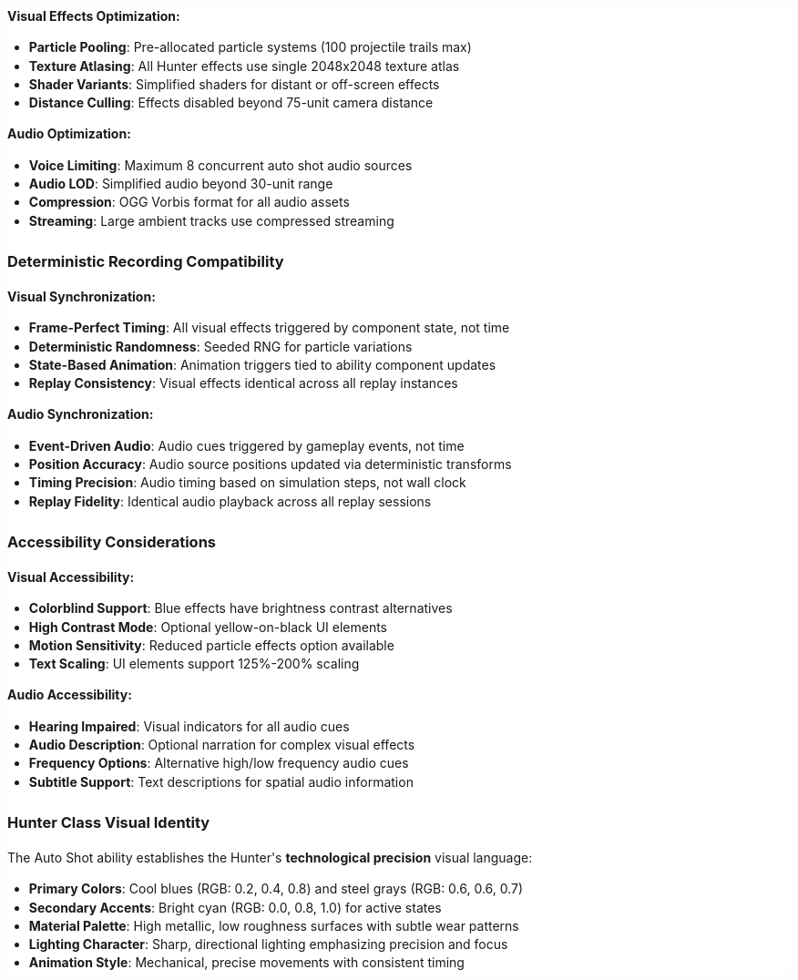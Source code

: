 **Visual Effects Optimization:**
- **Particle Pooling**: Pre-allocated particle systems (100 projectile trails max)
- **Texture Atlasing**: All Hunter effects use single 2048x2048 texture atlas
- **Shader Variants**: Simplified shaders for distant or off-screen effects
- **Distance Culling**: Effects disabled beyond 75-unit camera distance

**Audio Optimization:**
- **Voice Limiting**: Maximum 8 concurrent auto shot audio sources
- **Audio LOD**: Simplified audio beyond 30-unit range
- **Compression**: OGG Vorbis format for all audio assets
- **Streaming**: Large ambient tracks use compressed streaming

### Deterministic Recording Compatibility

**Visual Synchronization:**
- **Frame-Perfect Timing**: All visual effects triggered by component state, not time
- **Deterministic Randomness**: Seeded RNG for particle variations
- **State-Based Animation**: Animation triggers tied to ability component updates
- **Replay Consistency**: Visual effects identical across all replay instances

**Audio Synchronization:**
- **Event-Driven Audio**: Audio cues triggered by gameplay events, not time
- **Position Accuracy**: Audio source positions updated via deterministic transforms
- **Timing Precision**: Audio timing based on simulation steps, not wall clock
- **Replay Fidelity**: Identical audio playback across all replay sessions

### Accessibility Considerations

**Visual Accessibility:**
- **Colorblind Support**: Blue effects have brightness contrast alternatives
- **High Contrast Mode**: Optional yellow-on-black UI elements
- **Motion Sensitivity**: Reduced particle effects option available
- **Text Scaling**: UI elements support 125%-200% scaling

**Audio Accessibility:**
- **Hearing Impaired**: Visual indicators for all audio cues
- **Audio Description**: Optional narration for complex visual effects
- **Frequency Options**: Alternative high/low frequency audio cues
- **Subtitle Support**: Text descriptions for spatial audio information

### Hunter Class Visual Identity

The Auto Shot ability establishes the Hunter's **technological precision** visual language:
- **Primary Colors**: Cool blues (RGB: 0.2, 0.4, 0.8) and steel grays (RGB: 0.6, 0.6, 0.7)
- **Secondary Accents**: Bright cyan (RGB: 0.0, 0.8, 1.0) for active states
- **Material Palette**: High metallic, low roughness surfaces with subtle wear patterns
- **Lighting Character**: Sharp, directional lighting emphasizing precision and focus
- **Animation Style**: Mechanical, precise movements with consistent timing